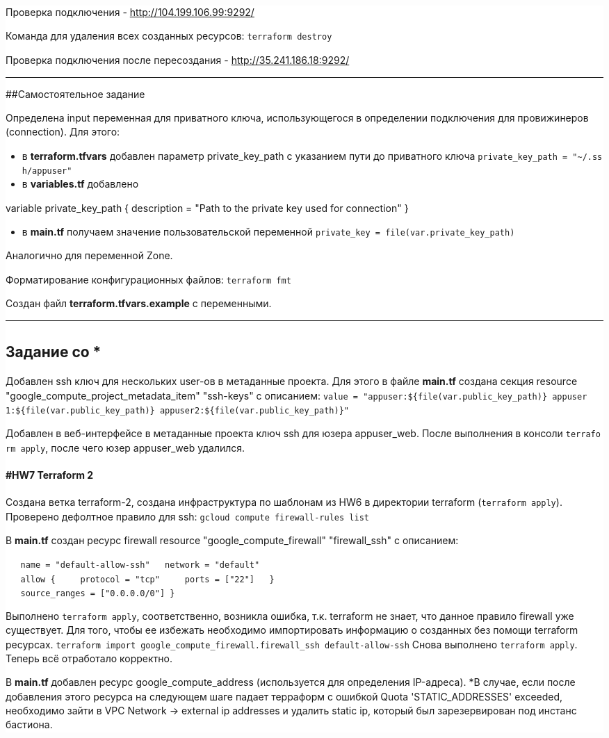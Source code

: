 Проверка подключения - http://104.199.106.99:9292/

Команда для удаления всех созданных ресурсов:
```terraform destroy```

Проверка подключения после пересоздания - http://35.241.186.18:9292/

---------------------------
##Самостоятельное задание

Определена input переменная для приватного ключа, использующегося в определении подключения для провижинеров (connection). Для этого:
 - в **terraform.tfvars** добавлен параметр private_key_path с указанием пути до приватного ключа ```private_key_path = "~/.ssh/appuser"```
 - в **variables.tf** добавлено
 
variable private_key_path {
  description = "Path to the private key used for connection"
}

- в **main.tf** получаем значение пользовательской переменной
```private_key = file(var.private_key_path)```

Аналогично для переменной Zone.

Форматирование конфигурационных файлов:
```terraform fmt```

Создан файл **terraform.tfvars.example** с переменными.

---------------------------
## Задание со *

Добавлен ssh ключ для нескольких user-ов в метаданные проекта. 
Для этого в файле **main.tf** создана секция resource "google_compute_project_metadata_item" "ssh-keys" с описанием:
```value = "appuser:${file(var.public_key_path)} appuser1:${file(var.public_key_path)} appuser2:${file(var.public_key_path)}"```

Добавлен в веб-интерфейсе в метаданные проекта ключ ssh для юзера appuser_web. 
После выполнения в консоли ```terraform apply```, после чего юзер appuser_web удалился.

#### #HW7 Terraform 2

Создана ветка terraform-2, создана инфраструктура по шаблонам из HW6 в директории terraform (```terraform apply```).
Проверено дефолтное правило для ssh:
```gcloud compute firewall-rules list```

В **main.tf** создан ресурс firewall resource "google_compute_firewall" "firewall_ssh" с описанием:
``` 
   name = "default-allow-ssh"   network = "default" 
   allow {     protocol = "tcp"     ports = ["22"]   } 
   source_ranges = ["0.0.0.0/0"] }
```

Выполнено ```terraform apply```, соответственно, возникла ошибка, т.к. terraform не знает, что данное правило firewall уже существует. 
Для того, чтобы ее избежать необходимо импортировать информацию о созданных без помощи terraform ресурсах.
```terraform import google_compute_firewall.firewall_ssh default-allow-ssh```
Снова выполнено ```terraform apply```. Теперь всё отработало корректно.

В **main.tf** добавлен ресурс google_compute_address (используется для определения IP-адреса).
*В случае, если после добавления этого ресурса на следующем шаге падает терраформ с ошибкой Quota 'STATIC_ADDRESSES' exceeded, необходимо зайти в VPC Network -> external ip addresses и удалить static ip, который был зарезервирован под инстанс бастиона.
```
